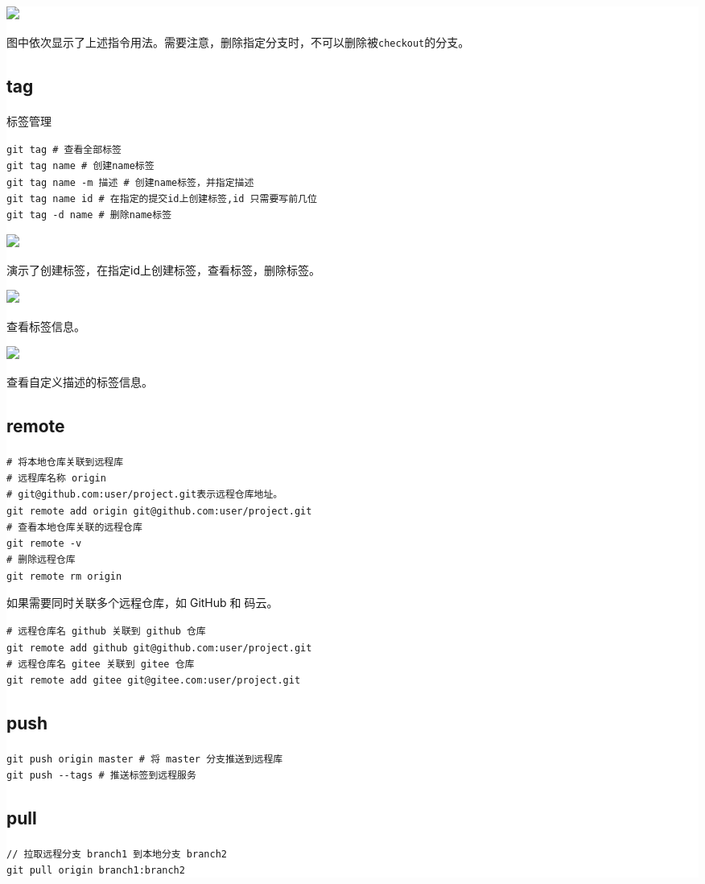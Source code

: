 <img src="/assets/image/002/8.png" width="500"/>

图中依次显示了上述指令用法。需要注意，删除指定分支时，不可以删除被`checkout`的分支。

## tag

标签管理

```Shell
git tag # 查看全部标签
git tag name # 创建name标签
git tag name -m 描述 # 创建name标签，并指定描述
git tag name id # 在指定的提交id上创建标签,id 只需要写前几位
git tag -d name # 删除name标签

```

<img src="/assets/image/002/9.png" width="500"/>

演示了创建标签，在指定id上创建标签，查看标签，删除标签。

<img src="/assets/image/002/10.png" width="450"/>

查看标签信息。

<img src="/assets/image/002/11.png" width="600"/>

查看自定义描述的标签信息。

## remote

```Shell
# 将本地仓库关联到远程库
# 远程库名称 origin
# git@github.com:user/project.git表示远程仓库地址。
git remote add origin git@github.com:user/project.git
# 查看本地仓库关联的远程仓库
git remote -v 
# 删除远程仓库
git remote rm origin
```

如果需要同时关联多个远程仓库，如 GitHub 和 码云。

```Shell
# 远程仓库名 github 关联到 github 仓库
git remote add github git@github.com:user/project.git
# 远程仓库名 gitee 关联到 gitee 仓库
git remote add gitee git@gitee.com:user/project.git
```

## push

```Shell
git push origin master # 将 master 分支推送到远程库
git push --tags # 推送标签到远程服务
```

## pull

```Shell
// 拉取远程分支 branch1 到本地分支 branch2
git pull origin branch1:branch2
```


